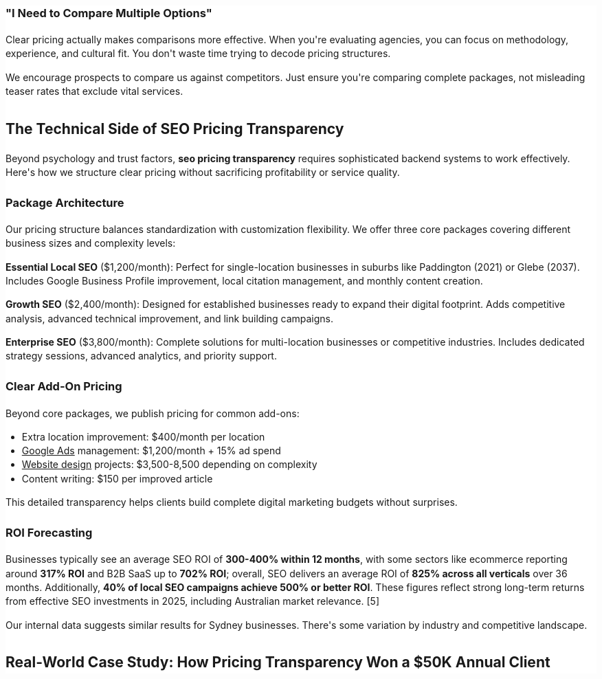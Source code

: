 ### "I Need to Compare Multiple Options"

Clear pricing actually makes comparisons more effective. When you're evaluating agencies, you can focus on methodology, experience, and cultural fit. You don't waste time trying to decode pricing structures.

We encourage prospects to compare us against competitors. Just ensure you're comparing complete packages, not misleading teaser rates that exclude vital services.

## The Technical Side of SEO Pricing Transparency

Beyond psychology and trust factors, **seo pricing transparency** requires sophisticated backend systems to work effectively. Here's how we structure clear pricing without sacrificing profitability or service quality.

### Package Architecture

Our pricing structure balances standardization with customization flexibility. We offer three core packages covering different business sizes and complexity levels:

**Essential Local SEO** ($1,200/month): Perfect for single-location businesses in suburbs like Paddington (2021) or Glebe (2037). Includes Google Business Profile improvement, local citation management, and monthly content creation.

**Growth SEO** ($2,400/month): Designed for established businesses ready to expand their digital footprint. Adds competitive analysis, advanced technical improvement, and link building campaigns.

**Enterprise SEO** ($3,800/month): Complete solutions for multi-location businesses or competitive industries. Includes dedicated strategy sessions, advanced analytics, and priority support.

### Clear Add-On Pricing

Beyond core packages, we publish pricing for common add-ons:

- Extra location improvement: $400/month per location
- [Google Ads](/blog/7-google-ads-mistakes-costing-sydney-businesses-thousands-every-month/) management: $1,200/month + 15% ad spend
- [Website design](/web-design) projects: $3,500-8,500 depending on complexity
- Content writing: $150 per improved article

This detailed transparency helps clients build complete digital marketing budgets without surprises.

### ROI Forecasting

Businesses typically see an average SEO ROI of **300-400% within 12 months**, with some sectors like ecommerce reporting around **317% ROI** and B2B SaaS up to **702% ROI**; overall, SEO delivers an average ROI of **825% across all verticals** over 36 months. Additionally, **40% of local SEO campaigns achieve 500% or better ROI**. These figures reflect strong long-term returns from effective SEO investments in 2025, including Australian market relevance. [5]

Our internal data suggests similar results for Sydney businesses. There's some variation by industry and competitive landscape.

## Real-World Case Study: How Pricing Transparency Won a $50K Annual Client
